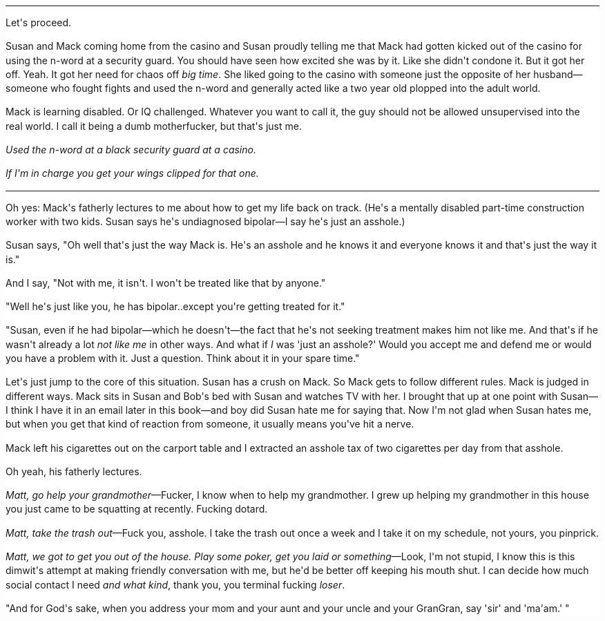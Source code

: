- - - -

Let's proceed.

Susan and Mack coming home from the casino and Susan proudly telling me that Mack had gotten kicked out of the casino for using the n-word at a security guard. You should have seen how excited she was by it. Like she didn't condone it. But it got her off. Yeah. It got her need for chaos off *big time*. She liked going to the casino with someone just the opposite of her husband—someone who fought fights and used the n-word and generally acted like a two year old plopped into the adult world.

Mack is learning disabled. Or IQ challenged. Whatever you want to call it, the guy should not be allowed unsupervised into the real world. I call it being a dumb motherfucker, but that's just me.

*Used the n-word at a black security guard at a casino.*

*If I'm in charge you get your wings clipped for that one.*

- - - -

Oh yes: Mack's fatherly lectures to me about how to get my life back on track. (He's a mentally disabled part-time construction worker with two kids. Susan says he's undiagnosed bipolar—I say he's just an asshole.)

Susan says, "Oh well that's just the way Mack is. He's an asshole and he knows it and everyone knows it and that's just the way it is."

And I say, "Not with me, it isn't. I won't be treated like that by anyone."

"Well he's just like you, he has bipolar..except you're getting treated for it."

"Susan, even if he had bipolar—which he doesn't—the fact that he's not seeking treatment makes him not like me. And that's if he wasn't already a lot *not like me* in other ways. And what if *I* was 'just an asshole?' Would you accept me and defend me or would you have a problem with it. Just a question. Think about it in your spare time."

Let's just jump to the core of this situation. Susan has a crush on Mack. So Mack gets to follow different rules. Mack is judged in different ways. Mack sits in Susan and Bob's bed with Susan and watches TV with her. I brought that up at one point with Susan—I think I have it in an email later in this book—and boy did Susan hate me for saying that. Now I'm not glad when Susan hates me, but when you get that kind of reaction from someone, it usually means you've hit a nerve.

Mack left his cigarettes out on the carport table and I extracted an asshole tax of two cigarettes per day from that asshole.

Oh yeah, his fatherly lectures.

*Matt, go help your grandmother*—Fucker, I know when to help my grandmother. I grew up helping my grandmother in this house you just came to be squatting at recently. Fucking dotard.

*Matt, take the trash out*—Fuck you, asshole. I take the trash out once a week and I take it on my schedule, not yours, you pinprick.

*Matt, we got to get you out of the house. Play some poker, get you laid or something*—Look, I'm not stupid, I know this is this dimwit's attempt at making friendly conversation with me, but he'd be better off keeping his mouth shut. I can decide how much social contact I need *and what kind*, thank you, you terminal fucking *loser*.

"And for God's sake, when you address your mom and your aunt and your uncle and your GranGran, say 'sir' and 'ma'am.' "
